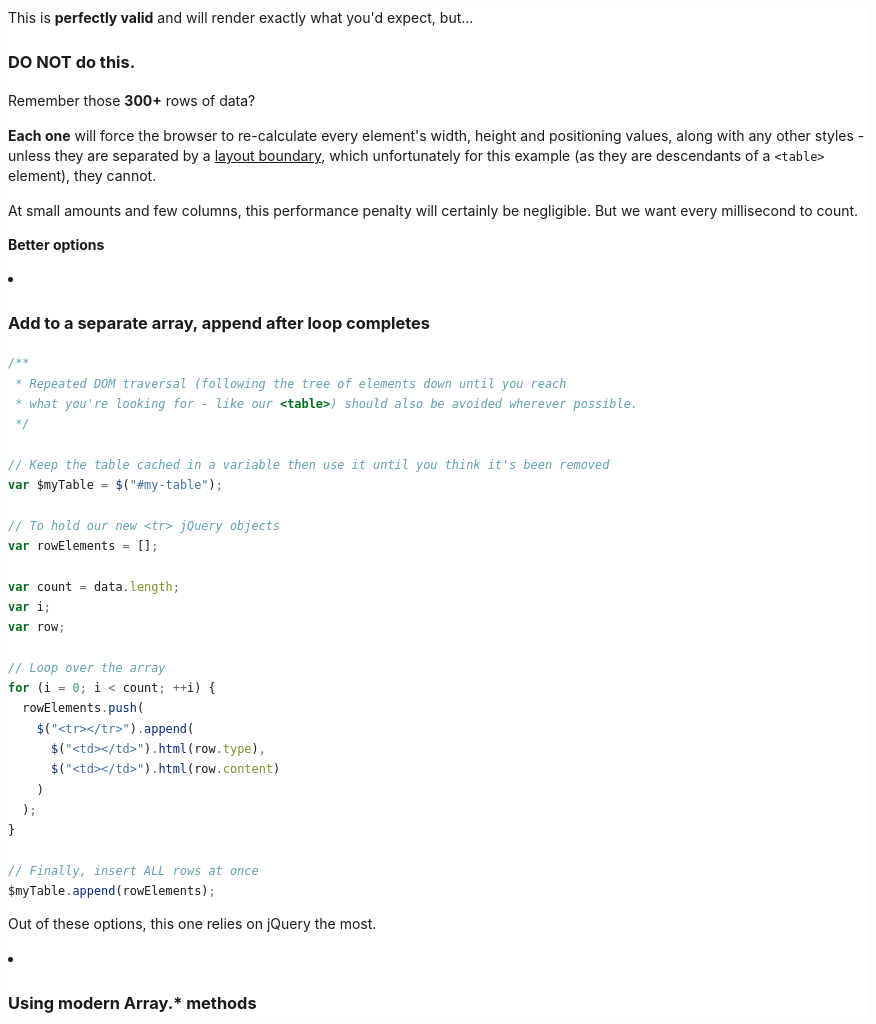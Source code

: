 This is **perfectly valid** and will render exactly what you'd expect, but...

### DO NOT do this.

Remember those **300+** rows of data?

**Each one** will force the browser to re-calculate every element's width, height and positioning values, along with any other styles - unless they are separated by a [layout boundary](http://wilsonpage.co.uk/introducing-layout-boundaries/), which unfortunately for this example (as they are descendants of a `<table>` element), they cannot.

At small amounts and few columns, this performance penalty will certainly be negligible. But we want every millisecond to count.

**Better options**

<li>
<h3>Add to a separate array, append after loop completes</h3>
</li>

```js
/**
 * Repeated DOM traversal (following the tree of elements down until you reach
 * what you're looking for - like our <table>) should also be avoided wherever possible.
 */

// Keep the table cached in a variable then use it until you think it's been removed
var $myTable = $("#my-table");

// To hold our new <tr> jQuery objects
var rowElements = [];

var count = data.length;
var i;
var row;

// Loop over the array
for (i = 0; i < count; ++i) {
  rowElements.push(
    $("<tr></tr>").append(
      $("<td></td>").html(row.type),
      $("<td></td>").html(row.content)
    )
  );
}

// Finally, insert ALL rows at once
$myTable.append(rowElements);
```

Out of these options, this one relies on jQuery the most.

<li>
<h3>Using modern Array.* methods</h3>
</li>
